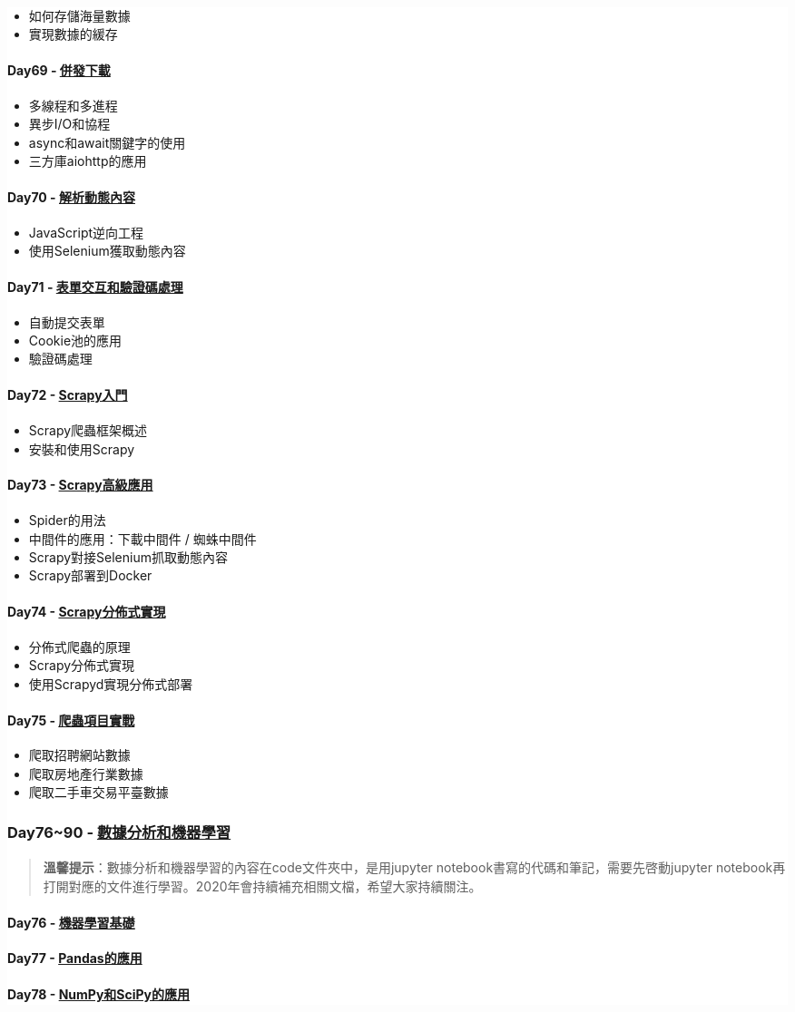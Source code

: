 - 如何存儲海量數據
- 實現數據的緩存

#### Day69 - [併發下載](./Day66-75/69.併發下載.md)

- 多線程和多進程
- 異步I/O和協程
- async和await關鍵字的使用
- 三方庫aiohttp的應用

#### Day70 - [解析動態內容](./Day66-75/70.解析動態內容.md)

- JavaScript逆向工程
- 使用Selenium獲取動態內容

#### Day71 - [表單交互和驗證碼處理](./Day66-75/71.表單交互和驗證碼處理.md)

- 自動提交表單
- Cookie池的應用
- 驗證碼處理

#### Day72 - [Scrapy入門](./Day66-75/72.Scrapy入門.md)

- Scrapy爬蟲框架概述
- 安裝和使用Scrapy

#### Day73 - [Scrapy高級應用](./Day66-75/73.Scrapy高級應用.md)

- Spider的用法
- 中間件的應用：下載中間件 / 蜘蛛中間件
- Scrapy對接Selenium抓取動態內容
- Scrapy部署到Docker

#### Day74 - [Scrapy分佈式實現](./Day66-75/74.Scrapy分佈式實現.md)

- 分佈式爬蟲的原理
- Scrapy分佈式實現
- 使用Scrapyd實現分佈式部署

#### Day75 - [爬蟲項目實戰](./Day66-75/75.爬蟲項目實戰.md)

- 爬取招聘網站數據
- 爬取房地產行業數據
- 爬取二手車交易平臺數據

### Day76~90 - [數據分析和機器學習](./Day76-90)

> **溫馨提示**：數據分析和機器學習的內容在code文件夾中，是用jupyter notebook書寫的代碼和筆記，需要先啓動jupyter notebook再打開對應的文件進行學習。2020年會持續補充相關文檔，希望大家持續關注。

#### Day76 - [機器學習基礎](./Day76-90/76.機器學習基礎.md)

#### Day77 - [Pandas的應用](./Day76-90/77.Pandas的應用.md)

#### Day78 - [NumPy和SciPy的應用](./Day76-90/78.NumPy和SciPy的應用)
